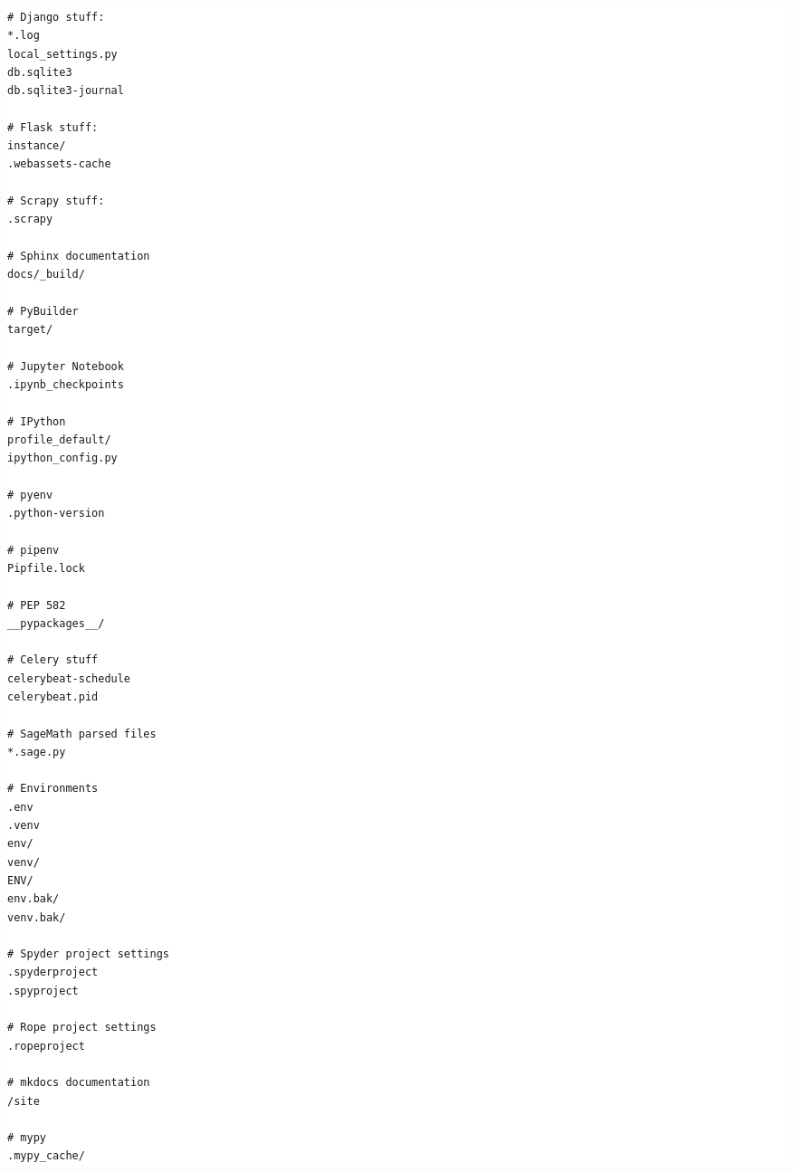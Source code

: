 ```
# Django stuff:
*.log
local_settings.py
db.sqlite3
db.sqlite3-journal

# Flask stuff:
instance/
.webassets-cache

# Scrapy stuff:
.scrapy

# Sphinx documentation
docs/_build/

# PyBuilder
target/

# Jupyter Notebook
.ipynb_checkpoints

# IPython
profile_default/
ipython_config.py

# pyenv
.python-version

# pipenv
Pipfile.lock

# PEP 582
__pypackages__/

# Celery stuff
celerybeat-schedule
celerybeat.pid

# SageMath parsed files
*.sage.py

# Environments
.env
.venv
env/
venv/
ENV/
env.bak/
venv.bak/

# Spyder project settings
.spyderproject
.spyproject

# Rope project settings
.ropeproject

# mkdocs documentation
/site

# mypy
.mypy_cache/
```